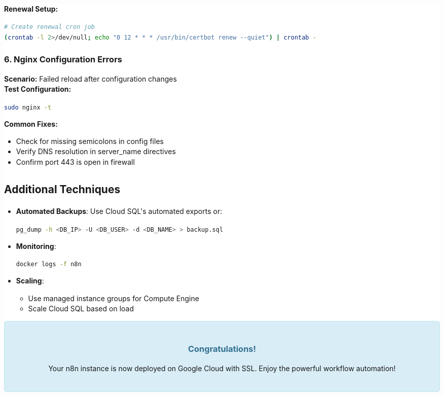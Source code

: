 **Renewal Setup:**
```bash
# Create renewal cron job
(crontab -l 2>/dev/null; echo "0 12 * * * /usr/bin/certbot renew --quiet") | crontab -
```

### 6. Nginx Configuration Errors
**Scenario:** Failed reload after configuration changes  
**Test Configuration:**
```bash
sudo nginx -t
```
**Common Fixes:**
- Check for missing semicolons in config files
- Verify DNS resolution in server_name directives
- Confirm port 443 is open in firewall

## Additional Techniques

- **Automated Backups**:
  Use Cloud SQL's automated exports or:
  ```bash
  pg_dump -h <DB_IP> -U <DB_USER> -d <DB_NAME> > backup.sql
  ```

- **Monitoring**:
  ```bash
  docker logs -f n8n
  ```

- **Scaling**:
  - Use managed instance groups for Compute Engine
  - Scale Cloud SQL based on load

<div style="text-align:center; padding:20px; background-color:#d9edf7; border-radius:5px; border:1px solid #bce8f1;">
  <h3 style="color:#31708f;">Congratulations!</h3>
  <p>Your n8n instance is now deployed on Google Cloud with SSL. Enjoy the powerful workflow automation!</p>
</div>
